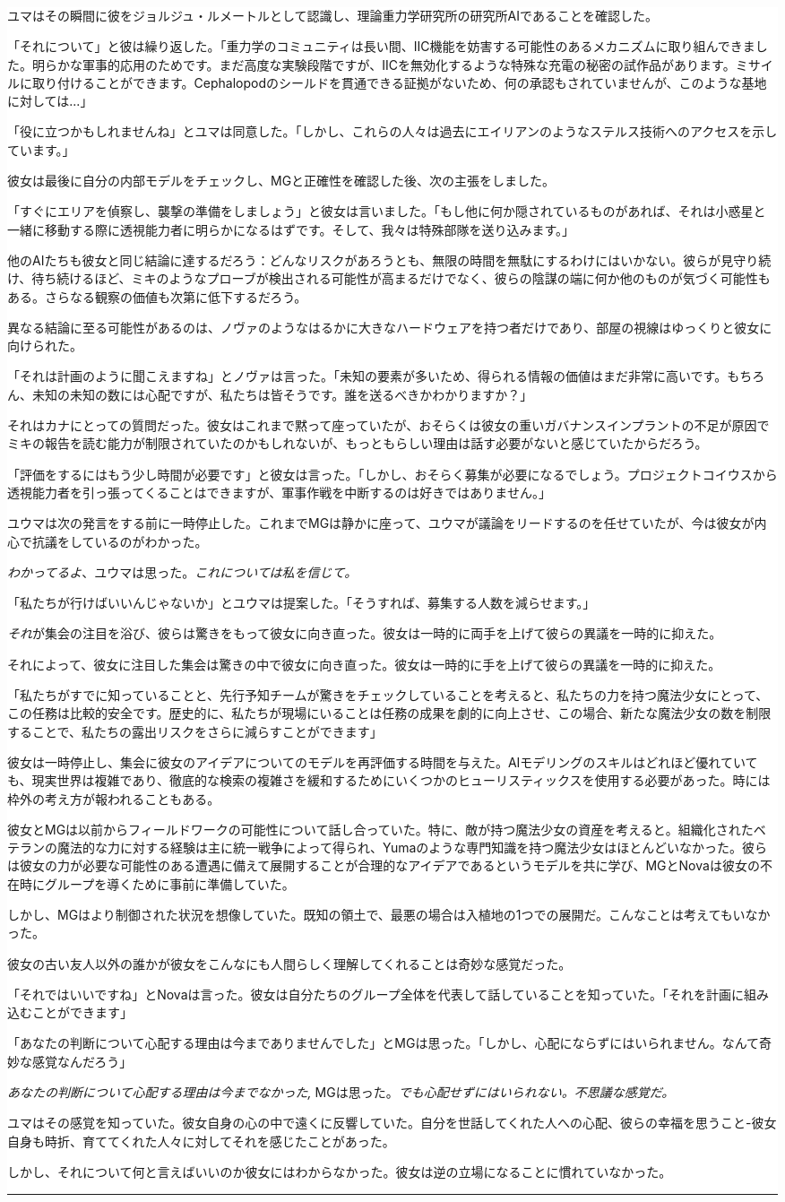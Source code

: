 ユマはその瞬間に彼をジョルジュ・ルメートルとして認識し、理論重力学研究所の研究所AIであることを確認した。

「それについて」と彼は繰り返した。「重力学のコミュニティは長い間、IIC機能を妨害する可能性のあるメカニズムに取り組んできました。明らかな軍事的応用のためです。まだ高度な実験段階ですが、IICを無効化するような特殊な充電の秘密の試作品があります。ミサイルに取り付けることができます。Cephalopodのシールドを貫通できる証拠がないため、何の承認もされていませんが、このような基地に対しては...」

「役に立つかもしれませんね」とユマは同意した。「しかし、これらの人々は過去にエイリアンのようなステルス技術へのアクセスを示しています。」

彼女は最後に自分の内部モデルをチェックし、MGと正確性を確認した後、次の主張をしました。

「すぐにエリアを偵察し、襲撃の準備をしましょう」と彼女は言いました。「もし他に何か隠されているものがあれば、それは小惑星と一緒に移動する際に透視能力者に明らかになるはずです。そして、我々は特殊部隊を送り込みます。」

他のAIたちも彼女と同じ結論に達するだろう：どんなリスクがあろうとも、無限の時間を無駄にするわけにはいかない。彼らが見守り続け、待ち続けるほど、ミキのようなプローブが検出される可能性が高まるだけでなく、彼らの陰謀の端に何か他のものが気づく可能性もある。さらなる観察の価値も次第に低下するだろう。

異なる結論に至る可能性があるのは、ノヴァのようなはるかに大きなハードウェアを持つ者だけであり、部屋の視線はゆっくりと彼女に向けられた。

「それは計画のように聞こえますね」とノヴァは言った。「未知の要素が多いため、得られる情報の価値はまだ非常に高いです。もちろん、未知の未知の数には心配ですが、私たちは皆そうです。誰を送るべきかわかりますか？」

それはカナにとっての質問だった。彼女はこれまで黙って座っていたが、おそらくは彼女の重いガバナンスインプラントの不足が原因でミキの報告を読む能力が制限されていたのかもしれないが、もっともらしい理由は話す必要がないと感じていたからだろう。

「評価をするにはもう少し時間が必要です」と彼女は言った。「しかし、おそらく募集が必要になるでしょう。プロジェクトコイウスから透視能力者を引っ張ってくることはできますが、軍事作戦を中断するのは好きではありません。」

ユウマは次の発言をする前に一時停止した。これまでMGは静かに座って、ユウマが議論をリードするのを任せていたが、今は彼女が内心で抗議をしているのがわかった。

*わかってるよ*、ユウマは思った。*これについては私を信じて。*

「私たちが行けばいいんじゃないか」とユウマは提案した。「そうすれば、募集する人数を減らせます。」

*それ*が集会の注目を浴び、彼らは驚きをもって彼女に向き直った。彼女は一時的に両手を上げて彼らの異議を一時的に抑えた。

それによって、彼女に注目した集会は驚きの中で彼女に向き直った。彼女は一時的に手を上げて彼らの異議を一時的に抑えた。

「私たちがすでに知っていることと、先行予知チームが驚きをチェックしていることを考えると、私たちの力を持つ魔法少女にとって、この任務は比較的安全です。歴史的に、私たちが現場にいることは任務の成果を劇的に向上させ、この場合、新たな魔法少女の数を制限することで、私たちの露出リスクをさらに減らすことができます」

彼女は一時停止し、集会に彼女のアイデアについてのモデルを再評価する時間を与えた。AIモデリングのスキルはどれほど優れていても、現実世界は複雑であり、徹底的な検索の複雑さを緩和するためにいくつかのヒューリスティックスを使用する必要があった。時には枠外の考え方が報われることもある。

彼女とMGは以前からフィールドワークの可能性について話し合っていた。特に、敵が持つ魔法少女の資産を考えると。組織化されたベテランの魔法的な力に対する経験は主に統一戦争によって得られ、Yumaのような専門知識を持つ魔法少女はほとんどいなかった。彼らは彼女の力が必要な可能性のある遭遇に備えて展開することが合理的なアイデアであるというモデルを共に学び、MGとNovaは彼女の不在時にグループを導くために事前に準備していた。

しかし、MGはより制御された状況を想像していた。既知の領土で、最悪の場合は入植地の1つでの展開だ。こんなことは考えてもいなかった。

彼女の古い友人以外の誰かが彼女をこんなにも人間らしく理解してくれることは奇妙な感覚だった。

「それではいいですね」とNovaは言った。彼女は自分たちのグループ全体を代表して話していることを知っていた。「それを計画に組み込むことができます」

「あなたの判断について心配する理由は今までありませんでした」とMGは思った。「しかし、心配にならずにはいられません。なんて奇妙な感覚なんだろう」

*あなたの判断について心配する理由は今までなかった,* MGは思った。*でも心配せずにはいられない。不思議な感覚だ。*

ユマはその感覚を知っていた。彼女自身の心の中で遠くに反響していた。自分を世話してくれた人への心配、彼らの幸福を思うこと-彼女自身も時折、育ててくれた人々に対してそれを感じたことがあった。

しかし、それについて何と言えばいいのか彼女にはわからなかった。彼女は逆の立場になることに慣れていなかった。

***
